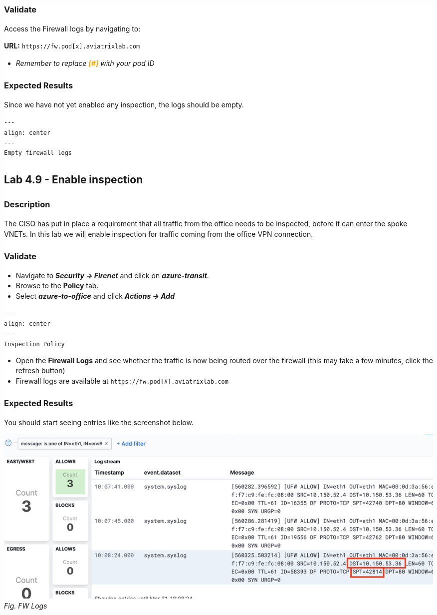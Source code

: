### Validate

Access the Firewall logs by navigating to:  

**URL:**  ```https://fw.pod[x].aviatrixlab.com```

* _Remember to replace <span style="color:orange">**[#]**</span> with your pod ID_

### Expected Results

Since we have not yet enabled any inspection, the logs should be empty.

```{figure} images/lab1-firewall.png
---
align: center
---
Empty firewall logs
``` 

## Lab 4.9 - Enable inspection

### Description

The CISO has put in place a requirement that all traffic from the office needs to be inspected, before it can enter the spoke VNETs. In this lab we will enable inspection for traffic coming from the office VPN connection.

### Validate

* Navigate to **_Security -> Firenet_** and click on **_azure-transit_**.
* Browse to the **Policy** tab.
* Select **_azure-to-office_** and click **_Actions -> Add_**

```{figure} images/lab4-add-firenet-policy.png
---
align: center
---
Inspection Policy
```  

* Open the **Firewall Logs** and see whether the traffic is now being routed over the firewall (this may take a few minutes, click the refresh button)
* Firewall logs are available at `https://fw.pod[#].aviatrixlab.com`

### Expected Results

You should start seeing entries like the screenshot below.

![FW Logs](images/lab5-fw-logs-azure-dev.png)  
_Fig. FW Logs_  